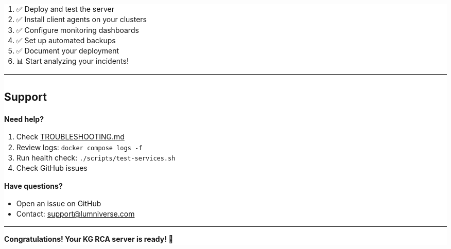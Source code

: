 1. ✅ Deploy and test the server
2. ✅ Install client agents on your clusters
3. ✅ Configure monitoring dashboards
4. ✅ Set up automated backups
5. ✅ Document your deployment
6. 📊 Start analyzing your incidents!

---

## Support

**Need help?**

1. Check [TROUBLESHOOTING.md](docs/TROUBLESHOOTING.md)
2. Review logs: `docker compose logs -f`
3. Run health check: `./scripts/test-services.sh`
4. Check GitHub issues

**Have questions?**

- Open an issue on GitHub
- Contact: support@lumniverse.com

---

**Congratulations! Your KG RCA server is ready! 🎉**
